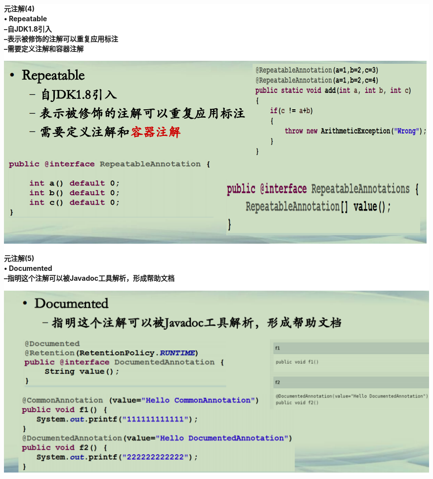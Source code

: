 

**元注解(4)**  
**• Repeatable**  
**–自JDK1.8引入**  
**–表示被修饰的注解可以重复应用标注**  
**–需要定义注解和容器注解**  

![元注解4](./元注解4.png)



**元注解(5)**  
**• Documented**  
**–指明这个注解可以被Javadoc工具解析，形成帮助文档**  

![元注解5](./元注解5.png)
